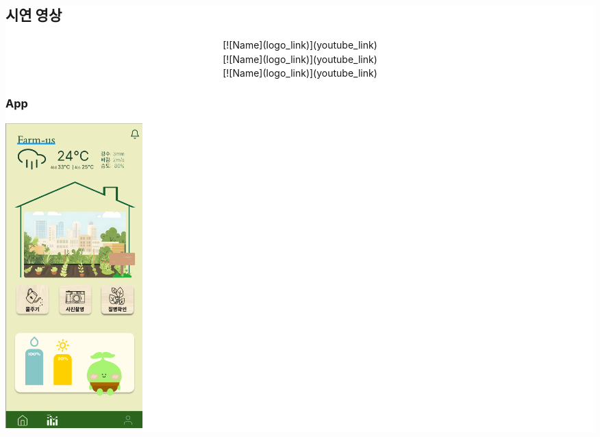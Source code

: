 
## 시연 영상

<div align="center">
    [![Name](logo_link)](youtube_link)
</div>

<div align="center">
    [![Name](logo_link)](youtube_link)
</div>

<div align="center">
    [![Name](logo_link)](youtube_link)
</div>

### App
<img src="Picture/app1.png" alt="App1" width="200px">